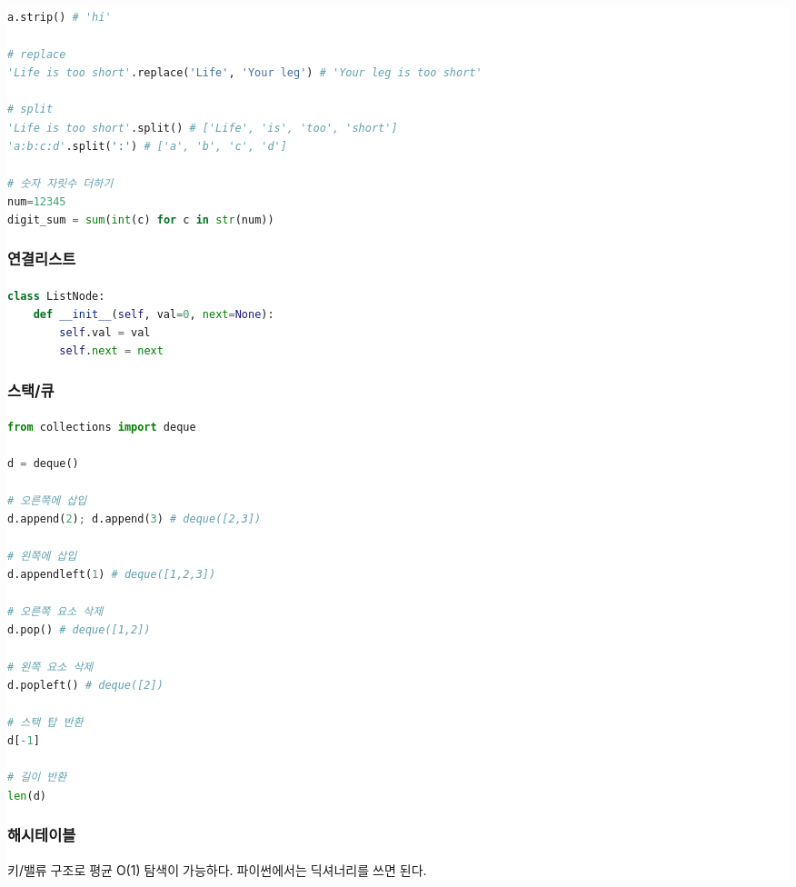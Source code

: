 ```python
a.strip() # 'hi'

# replace
'Life is too short'.replace('Life', 'Your leg') # 'Your leg is too short'

# split
'Life is too short'.split() # ['Life', 'is', 'too', 'short']
'a:b:c:d'.split(':') # ['a', 'b', 'c', 'd']

# 숫자 자릿수 더하기
num=12345
digit_sum = sum(int(c) for c in str(num))
```

### 연결리스트

```python
class ListNode:
    def __init__(self, val=0, next=None):
        self.val = val
        self.next = next
```

### 스택/큐

```python
from collections import deque

d = deque()

# 오른쪽에 삽입
d.append(2); d.append(3) # deque([2,3])

# 왼쪽에 삽입
d.appendleft(1) # deque([1,2,3])

# 오른쪽 요소 삭제
d.pop() # deque([1,2])

# 왼쪽 요소 삭제
d.popleft() # deque([2])

# 스택 탑 반환
d[-1]

# 길이 반환
len(d)
```

### 해시테이블

키/밸류 구조로 평균 O(1) 탐색이 가능하다. 파이썬에서는 딕셔너리를 쓰면 된다.
